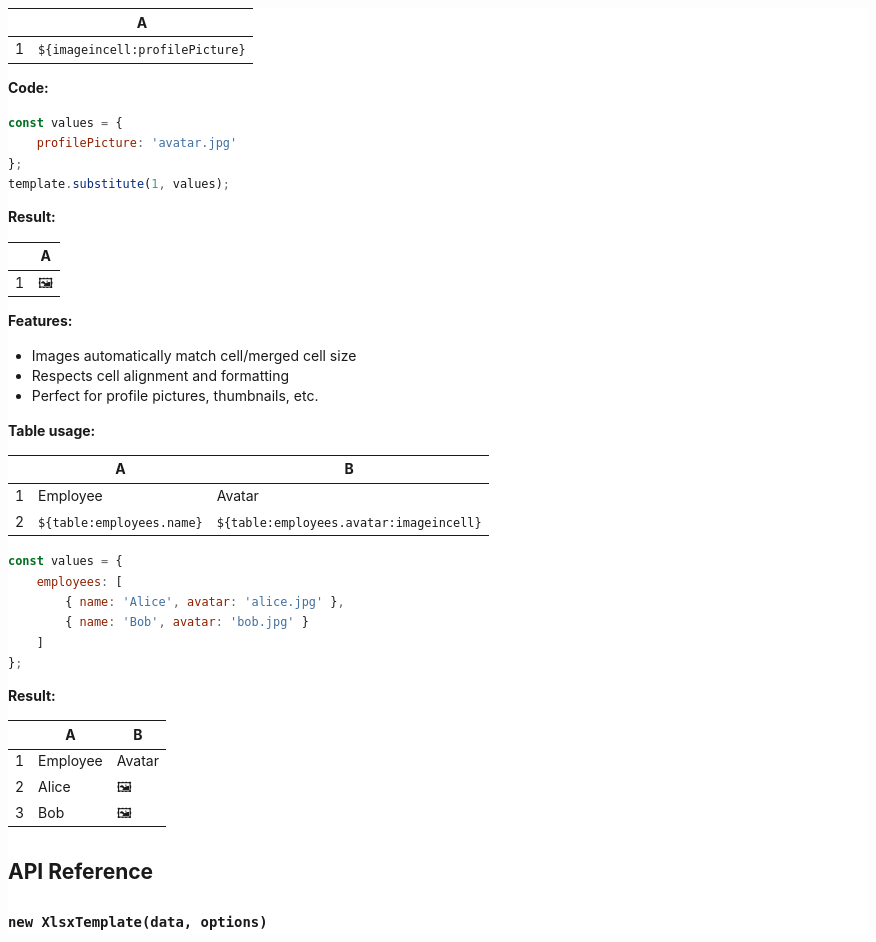 |   | A |
|---|---|
| 1 | `${imageincell:profilePicture}` |

**Code:**
```javascript
const values = {
    profilePicture: 'avatar.jpg'
};
template.substitute(1, values);
```

**Result:**

|   | A |
|---|---|
| 1 | 🖼️ |

**Features:**
- Images automatically match cell/merged cell size
- Respects cell alignment and formatting
- Perfect for profile pictures, thumbnails, etc.

**Table usage:**

|   | A | B |
|---|---|---|
| 1 | Employee | Avatar |
| 2 | `${table:employees.name}` | `${table:employees.avatar:imageincell}` |

```javascript
const values = {
    employees: [
        { name: 'Alice', avatar: 'alice.jpg' },
        { name: 'Bob', avatar: 'bob.jpg' }
    ]
};
```

**Result:**

|   | A | B |
|---|---|---|
| 1 | Employee | Avatar |
| 2 | Alice | 🖼️ |
| 3 | Bob | 🖼️ |

## API Reference

### `new XlsxTemplate(data, options)`

